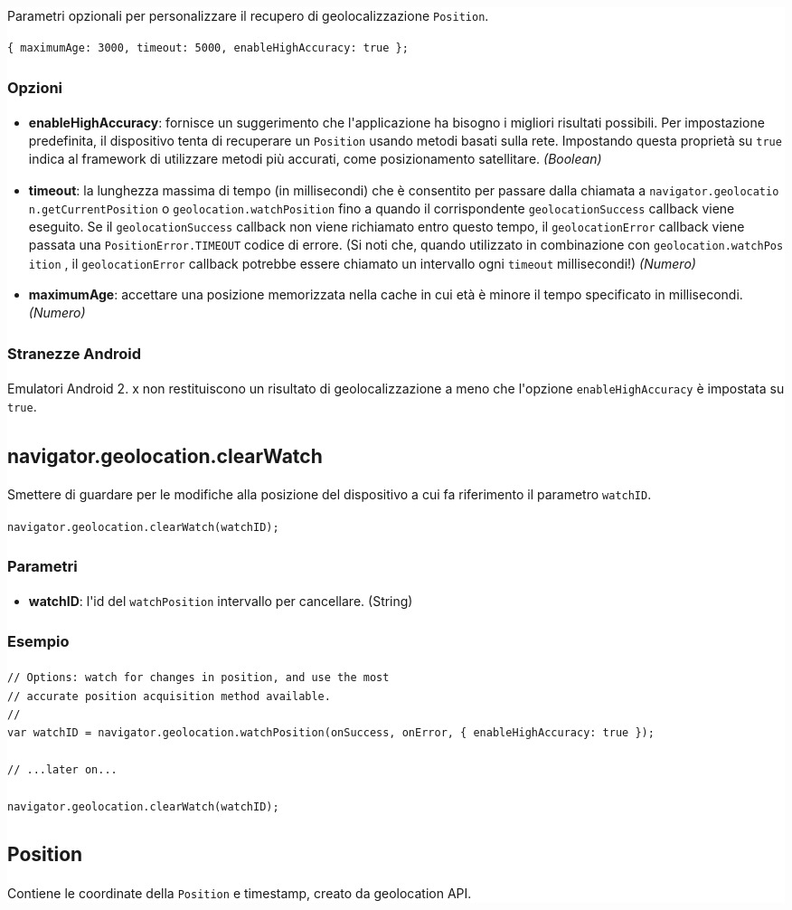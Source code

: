 Parametri opzionali per personalizzare il recupero di geolocalizzazione `Position`.

    { maximumAge: 3000, timeout: 5000, enableHighAccuracy: true };
    

### Opzioni

*   **enableHighAccuracy**: fornisce un suggerimento che l'applicazione ha bisogno i migliori risultati possibili. Per impostazione predefinita, il dispositivo tenta di recuperare un `Position` usando metodi basati sulla rete. Impostando questa proprietà su `true` indica al framework di utilizzare metodi più accurati, come posizionamento satellitare. *(Boolean)*

*   **timeout**: la lunghezza massima di tempo (in millisecondi) che è consentito per passare dalla chiamata a `navigator.geolocation.getCurrentPosition` o `geolocation.watchPosition` fino a quando il corrispondente `geolocationSuccess` callback viene eseguito. Se il `geolocationSuccess` callback non viene richiamato entro questo tempo, il `geolocationError` callback viene passata una `PositionError.TIMEOUT` codice di errore. (Si noti che, quando utilizzato in combinazione con `geolocation.watchPosition` , il `geolocationError` callback potrebbe essere chiamato un intervallo ogni `timeout` millisecondi!) *(Numero)*

*   **maximumAge**: accettare una posizione memorizzata nella cache in cui età è minore il tempo specificato in millisecondi. *(Numero)*

### Stranezze Android

Emulatori Android 2. x non restituiscono un risultato di geolocalizzazione a meno che l'opzione `enableHighAccuracy` è impostata su `true`.

## navigator.geolocation.clearWatch

Smettere di guardare per le modifiche alla posizione del dispositivo a cui fa riferimento il parametro `watchID`.

    navigator.geolocation.clearWatch(watchID);
    

### Parametri

*   **watchID**: l'id del `watchPosition` intervallo per cancellare. (String)

### Esempio

    // Options: watch for changes in position, and use the most
    // accurate position acquisition method available.
    //
    var watchID = navigator.geolocation.watchPosition(onSuccess, onError, { enableHighAccuracy: true });
    
    // ...later on...
    
    navigator.geolocation.clearWatch(watchID);
    

## Position

Contiene le coordinate della `Position` e timestamp, creato da geolocation API.
